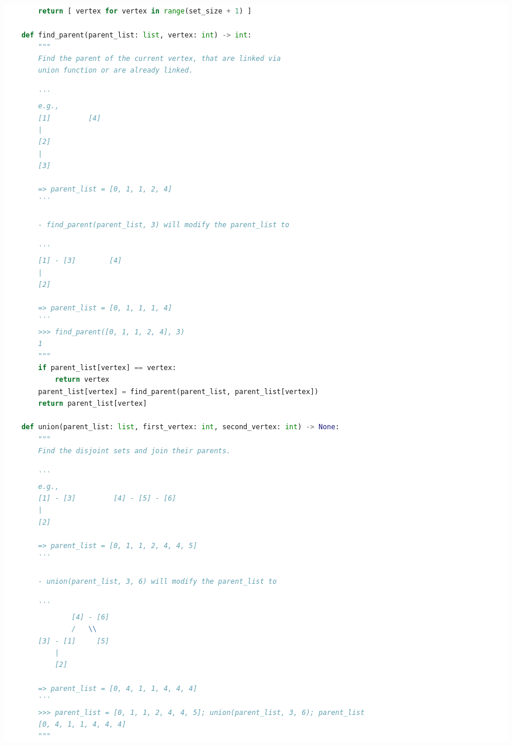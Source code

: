 ```python
        return [ vertex for vertex in range(set_size + 1) ]

    def find_parent(parent_list: list, vertex: int) -> int:
        """
        Find the parent of the current vertex, that are linked via
        union function or are already linked.

        ```
        e.g.,
        [1]         [4]
        |
        [2]
        |
        [3]

        => parent_list = [0, 1, 1, 2, 4]
        ```

        - find_parent(parent_list, 3) will modify the parent_list to

        ```
        [1] - [3]        [4]
        |
        [2]

        => parent_list = [0, 1, 1, 1, 4]
        ```
        >>> find_parent([0, 1, 1, 2, 4], 3)
        1
        """
        if parent_list[vertex] == vertex:
            return vertex
        parent_list[vertex] = find_parent(parent_list, parent_list[vertex])
        return parent_list[vertex]

    def union(parent_list: list, first_vertex: int, second_vertex: int) -> None:
        """
        Find the disjoint sets and join their parents.

        ```
        e.g.,
        [1] - [3]         [4] - [5] - [6] 
        |
        [2]

        => parent_list = [0, 1, 1, 2, 4, 4, 5]
        ```

        - union(parent_list, 3, 6) will modify the parent_list to

        ```
                [4] - [6]
                /   \\
        [3] - [1]     [5]
            |
            [2]

        => parent_list = [0, 4, 1, 1, 4, 4, 4]
        ```
        >>> parent_list = [0, 1, 1, 2, 4, 4, 5]; union(parent_list, 3, 6); parent_list
        [0, 4, 1, 1, 4, 4, 4]
        """
```